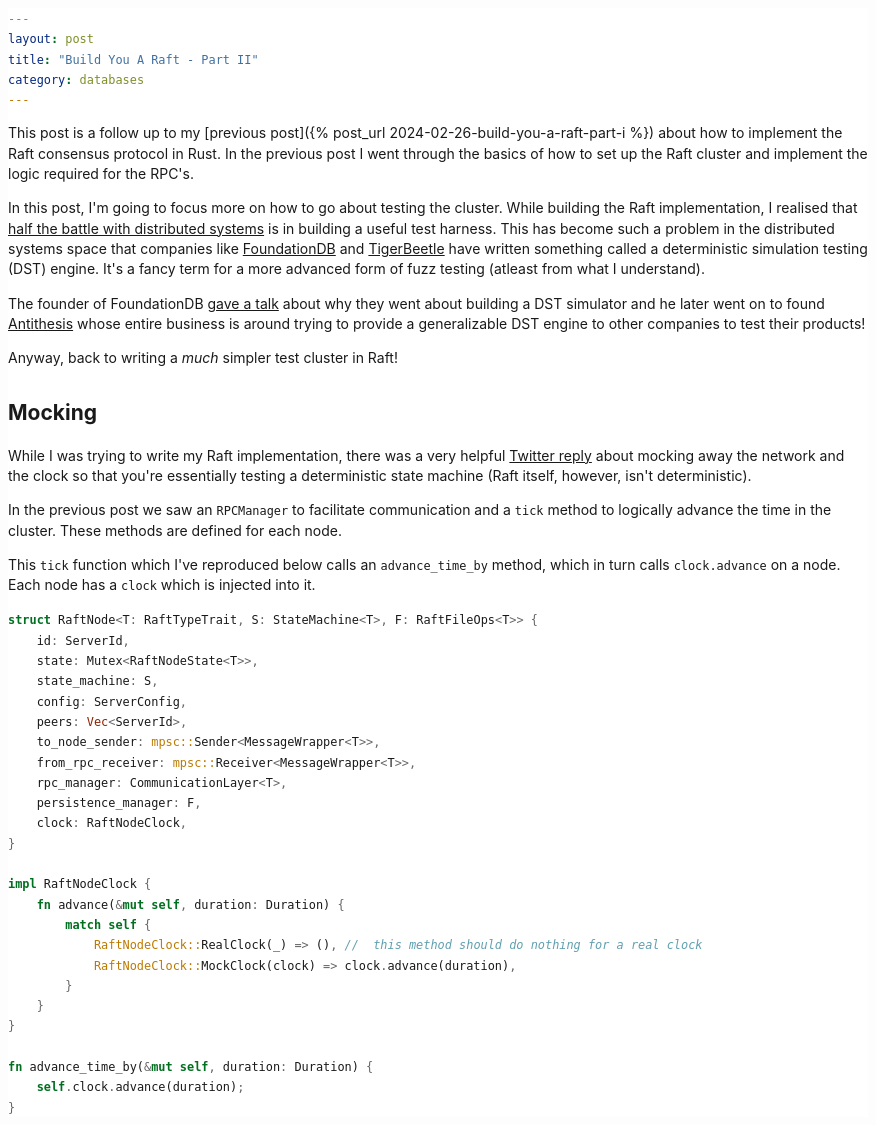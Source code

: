```yaml
---
layout: post
title: "Build You A Raft - Part II"
category: databases
---
```


This post is a follow up to my [previous post]({% post_url 2024-02-26-build-you-a-raft-part-i %}) about how to implement the Raft consensus protocol in Rust. In the previous post I went through the basics of how to set up the Raft cluster and implement the logic required for the RPC's.

In this post, I'm going to focus more on how to go about testing the cluster. While building the Raft implementation, I realised that [half the battle with distributed systems](https://x.com/redixhumayun/status/1754745602049774077?s=20) is in building a useful test harness. This has become such a problem in the distributed systems space that companies like [FoundationDB](https://apple.github.io/foundationdb/testing.html) and [TigerBeetle](https://github.com/tigerbeetle/tigerbeetle/blob/main/src/simulator.zig) have written something called a deterministic simulation testing (DST) engine. It's a fancy term for a more advanced form of fuzz testing (atleast from what I understand).

The founder of FoundationDB [gave a talk](https://www.youtube.com/watch?v=4fFDFbi3toc) about why they went about building a DST simulator and he later went on to found [Antithesis](https://antithesis.com/) whose entire business is around trying to provide a generalizable DST engine to other companies to test their products!

Anyway, back to writing a *much* simpler test cluster in Raft!

##  Mocking

While I was trying to write my Raft implementation, there was a very helpful [Twitter reply](https://x.com/cfcosta_/status/1755967315747725574?s=20) about mocking away the network and the clock so that you're essentially testing a deterministic state machine (Raft itself, however, isn't deterministic).

In the previous post we saw an `RPCManager` to facilitate communication and a `tick` method to logically advance the time in the cluster. These methods are defined for each node.

This `tick` function which I've reproduced below calls an `advance_time_by` method, which in turn calls `clock.advance` on a node. Each node has a `clock` which is injected into it.

```rust
struct RaftNode<T: RaftTypeTrait, S: StateMachine<T>, F: RaftFileOps<T>> {
    id: ServerId,
    state: Mutex<RaftNodeState<T>>,
    state_machine: S,
    config: ServerConfig,
    peers: Vec<ServerId>,
    to_node_sender: mpsc::Sender<MessageWrapper<T>>,
    from_rpc_receiver: mpsc::Receiver<MessageWrapper<T>>,
    rpc_manager: CommunicationLayer<T>,
    persistence_manager: F,
    clock: RaftNodeClock,
}

impl RaftNodeClock {
    fn advance(&mut self, duration: Duration) {
        match self {
            RaftNodeClock::RealClock(_) => (), //  this method should do nothing for a real clock
            RaftNodeClock::MockClock(clock) => clock.advance(duration),
        }
    }
}

fn advance_time_by(&mut self, duration: Duration) {
    self.clock.advance(duration);
}

```